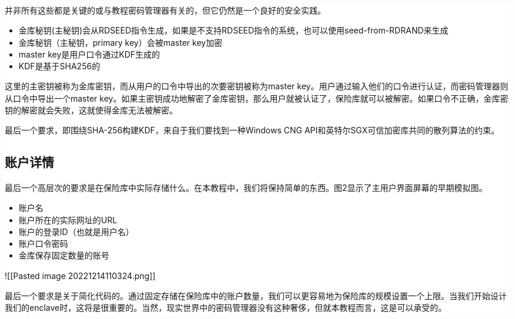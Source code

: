 并非所有这些都是关键的或与教程密码管理器有关的，但它仍然是一个良好的安全实践。

- 金库秘钥(主秘钥)会从RDSEED指令生成，如果是不支持RDSEED指令的系统，也可以使用seed-from-RDRAND来生成
- 金库秘钥（主秘钥，primary key）会被master key加密
- master key是用户口令通过KDF生成的
- KDF是基于SHA256的

这里的主密钥被称为金库密钥，而从用户的口令中导出的次要密钥被称为master key。用户通过输入他们的口令进行认证，而密码管理器则从口令中导出一个master key。如果主密钥成功地解密了金库密钥，那么用户就被认证了，保险库就可以被解密。如果口令不正确，金库密钥的解密就会失败，这就使得金库无法被解密。

最后一个要求，即围绕SHA-256构建KDF，来自于我们要找到一种Windows CNG API和英特尔SGX可信加密库共同的散列算法的约束。

## 账户详情

最后一个高层次的要求是在保险库中实际存储什么。在本教程中，我们将保持简单的东西。图2显示了主用户界面屏幕的早期模拟图。

- 账户名
- 账户所在的实际网址的URL
- 账户的登录ID（也就是用户名）
- 账户口令密码
- 金库保存固定数量的账号

![[Pasted image 20221214110324.png]]

最后一个要求是关于简化代码的。通过固定存储在保险库中的账户数量，我们可以更容易地为保险库的规模设置一个上限。当我们开始设计我们的enclave时，这将是很重要的。当然，现实世界中的密码管理器没有这种奢侈，但就本教程而言，这是可以承受的。
